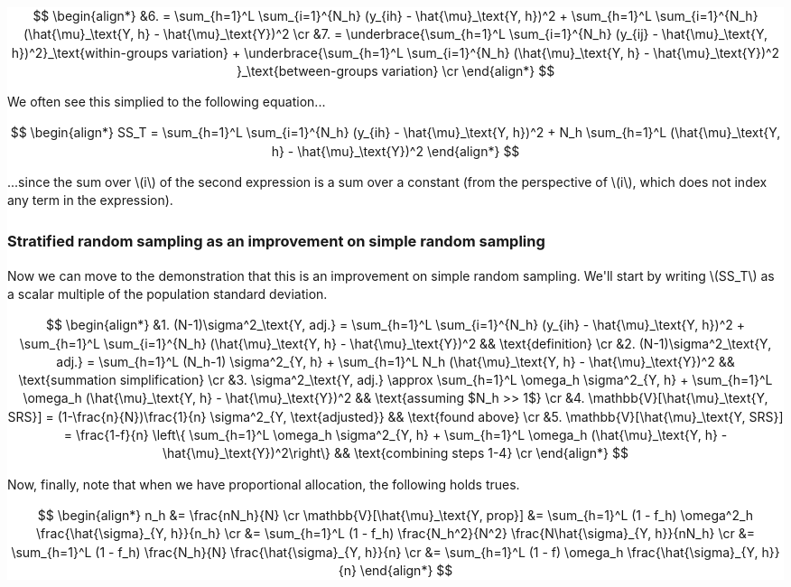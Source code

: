 $$
\begin{align*}
&6. = \sum_{h=1}^L \sum_{i=1}^{N_h} (y_{ih} - \hat{\mu}_\text{Y, h})^2 + 
    \sum_{h=1}^L \sum_{i=1}^{N_h} (\hat{\mu}_\text{Y, h} 
    - \hat{\mu}_\text{Y})^2 \cr
&7. = \underbrace{\sum_{h=1}^L \sum_{i=1}^{N_h} (y_{ij} - 
    \hat{\mu}_\text{Y, h})^2}_\text{within-groups variation}  + 
    \underbrace{\sum_{h=1}^L \sum_{i=1}^{N_h}  (\hat{\mu}_\text{Y, h} - \hat{\mu}_\text{Y})^2 }_\text{between-groups variation} \cr
\end{align*}
$$

We often see this simplied to the following equation...

$$
\begin{align*}
SS_T = \sum_{h=1}^L \sum_{i=1}^{N_h} (y_{ih} - \hat{\mu}_\text{Y, h})^2 + 
N_h \sum_{h=1}^L (\hat{\mu}_\text{Y, h} - \hat{\mu}_\text{Y})^2 
\end{align*}
$$

...since the sum over \\(i\\) of the second expression is a sum over a constant (from the perspective of \\(i\\), which does not index any term in the expression). 

### Stratified random sampling as an improvement on simple random sampling

Now we can move to the demonstration that this is an improvement on simple random sampling. We'll start by writing \\(SS_T\\) as a scalar multiple of the population standard deviation. 

$$
\begin{align*} 
&1. (N-1)\sigma^2_\text{Y, adj.} = \sum_{h=1}^L \sum_{i=1}^{N_h} (y_{ih} - \hat{\mu}_\text{Y, h})^2 + 
    \sum_{h=1}^L \sum_{i=1}^{N_h} (\hat{\mu}_\text{Y, h} - \hat{\mu}_\text{Y})^2 && \text{definition} \cr
&2. (N-1)\sigma^2_\text{Y, adj.} = \sum_{h=1}^L (N_h-1) \sigma^2_{Y, h} + 
    \sum_{h=1}^L N_h (\hat{\mu}_\text{Y, h} - \hat{\mu}_\text{Y})^2 && \text{summation simplification} \cr
&3. \sigma^2_\text{Y, adj.} \approx \sum_{h=1}^L \omega_h \sigma^2_{Y, h} + 
    \sum_{h=1}^L \omega_h (\hat{\mu}_\text{Y, h} - \hat{\mu}_\text{Y})^2 
    && \text{assuming $N_h >> 1$} \cr
&4. \mathbb{V}[\hat{\mu}_\text{Y, SRS}] = (1-\frac{n}{N})\frac{1}{n} \sigma^2_{Y, \text{adjusted}}
    && \text{found above} \cr
&5. \mathbb{V}[\hat{\mu}_\text{Y, SRS}] = \frac{1-f}{n} \left\{ \sum_{h=1}^L \omega_h \sigma^2_{Y, h} + 
    \sum_{h=1}^L \omega_h (\hat{\mu}_\text{Y, h} - \hat{\mu}_\text{Y})^2\right\} 
    && \text{combining steps 1-4} \cr
\end{align*}
$$

Now, finally, note that when we have proportional allocation, the following holds trues. 

$$
\begin{align*}
n_h &= \frac{nN_h}{N} \cr 
\mathbb{V}[\hat{\mu}_\text{Y, prop}] &=  \sum_{h=1}^L (1 - f_h) 
    \omega^2_h \frac{\hat{\sigma}_{Y, h}}{n_h} \cr
&= \sum_{h=1}^L (1 - f_h) \frac{N_h^2}{N^2} \frac{N\hat{\sigma}_{Y, h}}{nN_h} \cr
&= \sum_{h=1}^L (1 - f_h) \frac{N_h}{N} \frac{\hat{\sigma}_{Y, h}}{n} \cr
&= \sum_{h=1}^L (1 - f) \omega_h \frac{\hat{\sigma}_{Y, h}}{n}
\end{align*}
$$
